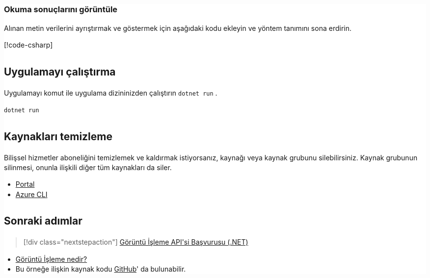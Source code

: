 ### <a name="display-read-results"></a>Okuma sonuçlarını görüntüle

Alınan metin verilerini ayrıştırmak ve göstermek için aşağıdaki kodu ekleyin ve yöntem tanımını sona erdirin.

[!code-csharp[](~/cognitive-services-quickstart-code/dotnet/ComputerVision/ComputerVisionQuickstart.cs?name=snippet_extract_display)]

## <a name="run-the-application"></a>Uygulamayı çalıştırma

Uygulamayı komut ile uygulama dizininizden çalıştırın `dotnet run` .

```dotnetcli
dotnet run
```

## <a name="clean-up-resources"></a>Kaynakları temizleme

Bilişsel hizmetler aboneliğini temizlemek ve kaldırmak istiyorsanız, kaynağı veya kaynak grubunu silebilirsiniz. Kaynak grubunun silinmesi, onunla ilişkili diğer tüm kaynakları da siler.

* [Portal](../../../cognitive-services-apis-create-account.md#clean-up-resources)
* [Azure CLI](../../../cognitive-services-apis-create-account-cli.md#clean-up-resources)

## <a name="next-steps"></a>Sonraki adımlar

> [!div class="nextstepaction"]
>[Görüntü İşleme API'si Başvurusu (.NET)](https://docs.microsoft.com/dotnet/api/overview/azure/cognitiveservices/client/computervision?view=azure-dotnet)

* [Görüntü İşleme nedir?](../../Home.md)
* Bu örneğe ilişkin kaynak kodu [GitHub](https://github.com/Azure-Samples/cognitive-services-quickstart-code/blob/master/dotnet/ComputerVision/ComputerVisionQuickstart.cs)' da bulunabilir.
